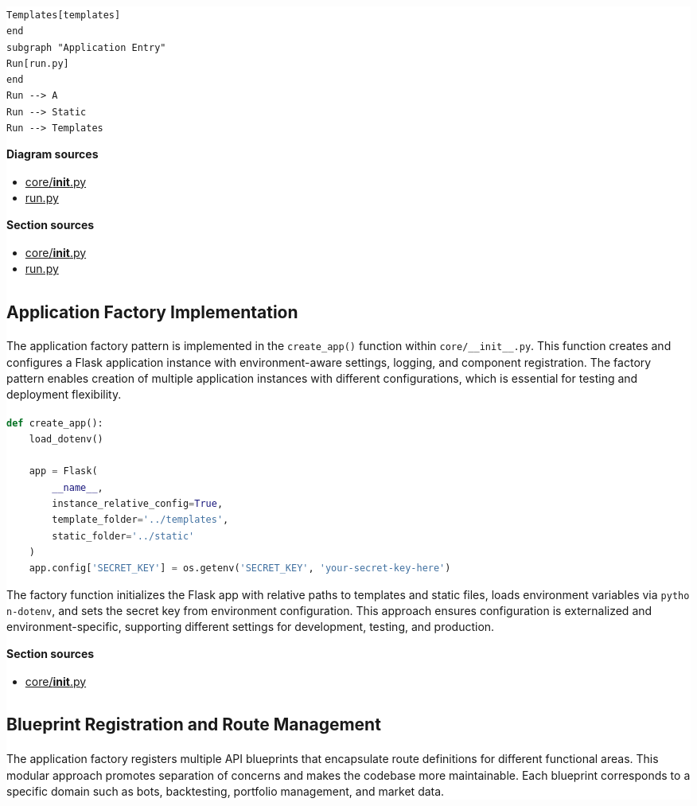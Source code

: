 ```mermaid
Templates[templates]
end
subgraph "Application Entry"
Run[run.py]
end
Run --> A
Run --> Static
Run --> Templates
```

**Diagram sources**
- [core/__init__.py](file://core/__init__.py#L1-L137)
- [run.py](file://run.py#L1-L52)

**Section sources**
- [core/__init__.py](file://core/__init__.py#L1-L137)
- [run.py](file://run.py#L1-L52)

## Application Factory Implementation
The application factory pattern is implemented in the `create_app()` function within `core/__init__.py`. This function creates and configures a Flask application instance with environment-aware settings, logging, and component registration. The factory pattern enables creation of multiple application instances with different configurations, which is essential for testing and deployment flexibility.

```python
def create_app():
    load_dotenv()
    
    app = Flask(
        __name__, 
        instance_relative_config=True,
        template_folder='../templates',
        static_folder='../static'
    )    
    app.config['SECRET_KEY'] = os.getenv('SECRET_KEY', 'your-secret-key-here')
```

The factory function initializes the Flask app with relative paths to templates and static files, loads environment variables via `python-dotenv`, and sets the secret key from environment configuration. This approach ensures configuration is externalized and environment-specific, supporting different settings for development, testing, and production.

**Section sources**
- [core/__init__.py](file://core/__init__.py#L17-L49)

## Blueprint Registration and Route Management
The application factory registers multiple API blueprints that encapsulate route definitions for different functional areas. This modular approach promotes separation of concerns and makes the codebase more maintainable. Each blueprint corresponds to a specific domain such as bots, backtesting, portfolio management, and market data.
